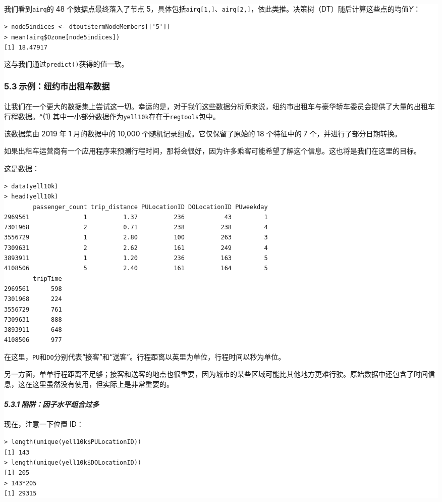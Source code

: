 我们看到`airq`的 48 个数据点最终落入了节点 5，具体包括`airq[1,]`、`airq[2,]`，依此类推。决策树（DT）随后计算这些点的均值*Y*：

```
> node5indices <- dtout$termNodeMembers[['5']]
> mean(airq$Ozone[node5indices])
[1] 18.47917
```

这与我们通过`predict()`获得的值一致。

### 5.3 示例：纽约市出租车数据

让我们在一个更大的数据集上尝试这一切。幸运的是，对于我们这些数据分析师来说，纽约市出租车与豪华轿车委员会提供了大量的出租车行程数据。^(1) 其中一小部分数据作为`yell10k`存在于`regtools`包中。

该数据集由 2019 年 1 月的数据中的 10,000 个随机记录组成。它仅保留了原始的 18 个特征中的 7 个，并进行了部分日期转换。

如果出租车运营商有一个应用程序来预测行程时间，那将会很好，因为许多乘客可能希望了解这个信息。这也将是我们在这里的目标。

这是数据：

```
> data(yell10k)
> head(yell10k)
        passenger_count trip_distance PULocationID DOLocationID PUweekday
2969561               1          1.37          236           43         1
7301968               2          0.71          238          238         4
3556729               1          2.80          100          263         3
7309631               2          2.62          161          249         4
3893911               1          1.20          236          163         5
4108506               5          2.40          161          164         5
        tripTime
2969561      598
7301968      224
3556729      761
7309631      888
3893911      648
4108506      977
```

在这里，`PU`和`DO`分别代表“接客”和“送客”。行程距离以英里为单位，行程时间以秒为单位。

另一方面，单单行程距离不足够；接客和送客的地点也很重要，因为城市的某些区域可能比其他地方更难行驶。原始数据中还包含了时间信息，这在这里虽然没有使用，但实际上是非常重要的。

#### ***5.3.1 陷阱：因子水平组合过多***

现在，注意一下位置 ID：

```
> length(unique(yell10k$PULocationID))
[1] 143
> length(unique(yell10k$DOLocationID))
[1] 205
> 143*205
[1] 29315
```
